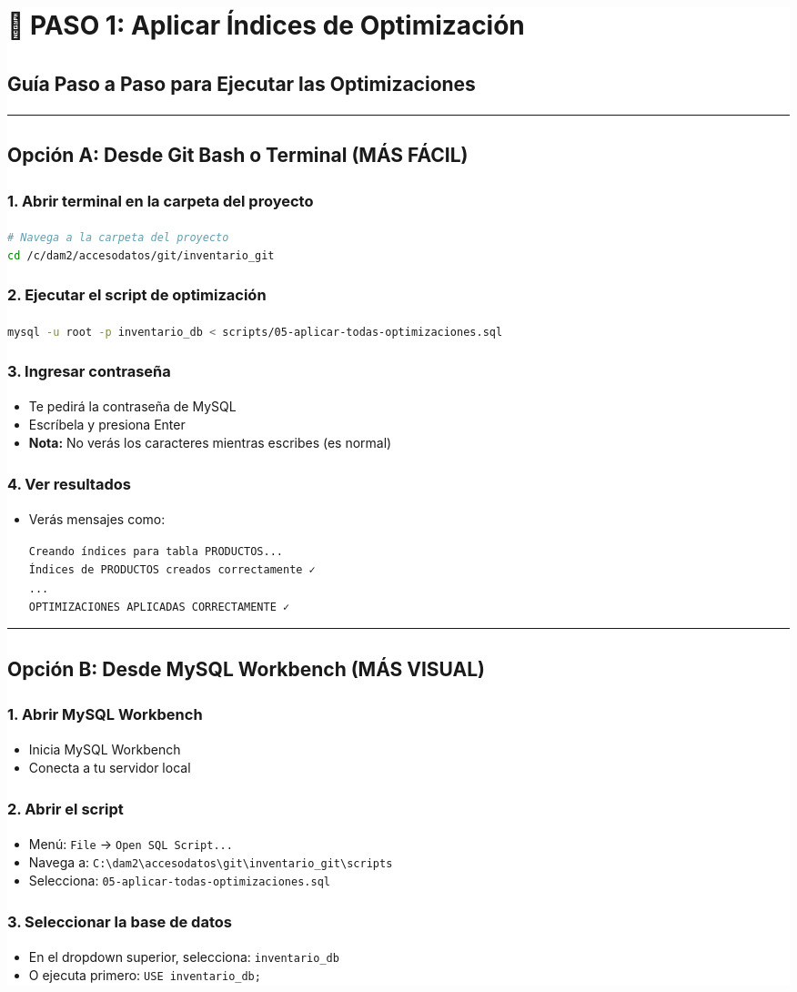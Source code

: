 # 🚀 PASO 1: Aplicar Índices de Optimización

## Guía Paso a Paso para Ejecutar las Optimizaciones

---

## Opción A: Desde Git Bash o Terminal (MÁS FÁCIL)

### 1. Abrir terminal en la carpeta del proyecto

```bash
# Navega a la carpeta del proyecto
cd /c/dam2/accesodatos/git/inventario_git
```

### 2. Ejecutar el script de optimización

```bash
mysql -u root -p inventario_db < scripts/05-aplicar-todas-optimizaciones.sql
```

### 3. Ingresar contraseña
- Te pedirá la contraseña de MySQL
- Escríbela y presiona Enter
- **Nota:** No verás los caracteres mientras escribes (es normal)

### 4. Ver resultados
- Verás mensajes como:
  ```
  Creando índices para tabla PRODUCTOS...
  Índices de PRODUCTOS creados correctamente ✓
  ...
  OPTIMIZACIONES APLICADAS CORRECTAMENTE ✓
  ```

---

## Opción B: Desde MySQL Workbench (MÁS VISUAL)

### 1. Abrir MySQL Workbench
- Inicia MySQL Workbench
- Conecta a tu servidor local

### 2. Abrir el script
- Menú: `File` → `Open SQL Script...`
- Navega a: `C:\dam2\accesodatos\git\inventario_git\scripts`
- Selecciona: `05-aplicar-todas-optimizaciones.sql`

### 3. Seleccionar la base de datos
- En el dropdown superior, selecciona: `inventario_db`
- O ejecuta primero: `USE inventario_db;`
